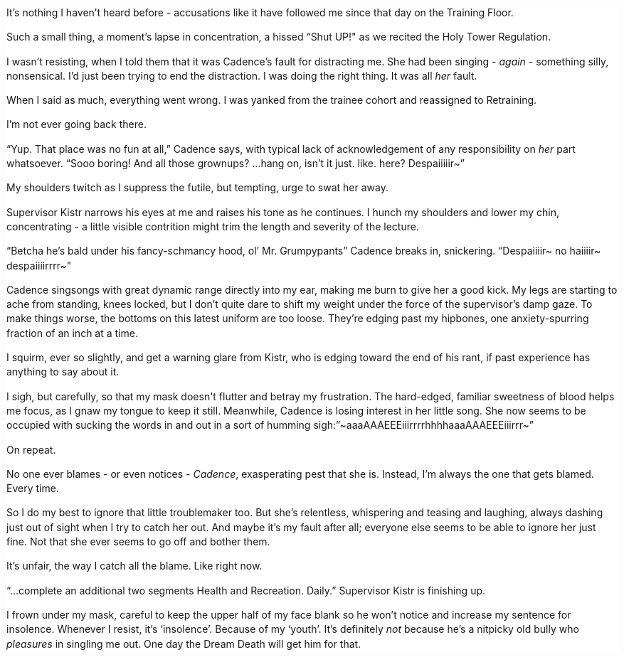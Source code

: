 It’s nothing I haven’t heard before - accusations  like it have followed me since that day on the Training Floor. 

Such a small thing, a moment’s lapse in concentration, a hissed “Shut UP!" as we recited the Holy Tower Regulation.

I wasn’t resisting, when I told them that it was Cadence’s fault for distracting me. She had been singing - *again* -  something silly, nonsensical. I’d just been trying to end the distraction. I was doing the right thing. It was all *her* fault.

When I said as much, everything went wrong. I was yanked from the trainee cohort and reassigned to Retraining. 

I’m not ever going back there. 

“Yup. That place was no fun at all,” Cadence says, with typical lack of acknowledgement of any responsibility on *her* part whatsoever. “Sooo boring! And all those grownups? …hang on, isn’t it just. like. here? Despaiiiiir~”

My shoulders twitch as I suppress the futile, but tempting, urge to swat her away. 

Supervisor Kistr narrows his eyes at me and raises his tone as he continues. I hunch my shoulders and lower my chin, concentrating - a little visible contrition might trim the length and severity of the lecture.

“Betcha he’s bald under his fancy-schmancy hood, ol’ Mr. Grumpypants” Cadence breaks in, snickering. “Despaiiiir~ no haiiiir~ despaiiiirrrr~"

Cadence singsongs with great dynamic range directly into my ear, making me burn to give her a good kick. My legs are starting to ache from standing, knees locked, but I don’t quite dare to shift my weight under the force of the supervisor’s damp gaze. To make things worse, the bottoms on this latest uniform are too loose. They’re edging past my hipbones, one anxiety-spurring fraction of an inch at a time. 

I squirm, ever so slightly, and get a warning glare from Kistr, who is edging toward the end of his rant, if past experience has anything to say about it. 

I sigh, but carefully, so that my mask doesn't flutter and betray my frustration. The hard-edged, familiar sweetness of blood helps me focus, as I gnaw my tongue to keep it still. Meanwhile, Cadence is losing interest in her little song. She now seems to be occupied with sucking the words in and out in a sort of humming sigh:”~aaaAAAEEEiiirrrrhhhhaaaAAAEEEiiirrr~”

On repeat.

No one ever blames - or even notices - *Cadence*, exasperating pest that she is. Instead, I’m always the one that gets blamed. Every time.

So I do my best to ignore that little troublemaker too. But she’s relentless, whispering and teasing and laughing, always dashing just out of sight when I try to catch her out. And maybe it’s my fault after all; everyone else seems to be able to ignore her just fine. Not that she ever seems to go off and bother them. 

It’s unfair, the way I catch all the blame. Like right now. 

“…complete an additional two segments Health and Recreation. Daily.” Supervisor Kistr is finishing up. 

I frown under my mask, careful to keep the upper half of my face blank so he won’t notice and increase my sentence for insolence. Whenever I resist, it’s ‘insolence’. Because of my ‘youth’. It’s definitely *not* because he’s a nitpicky old bully who *pleasures* in singling me out. One day the Dream Death will get him for that. 
